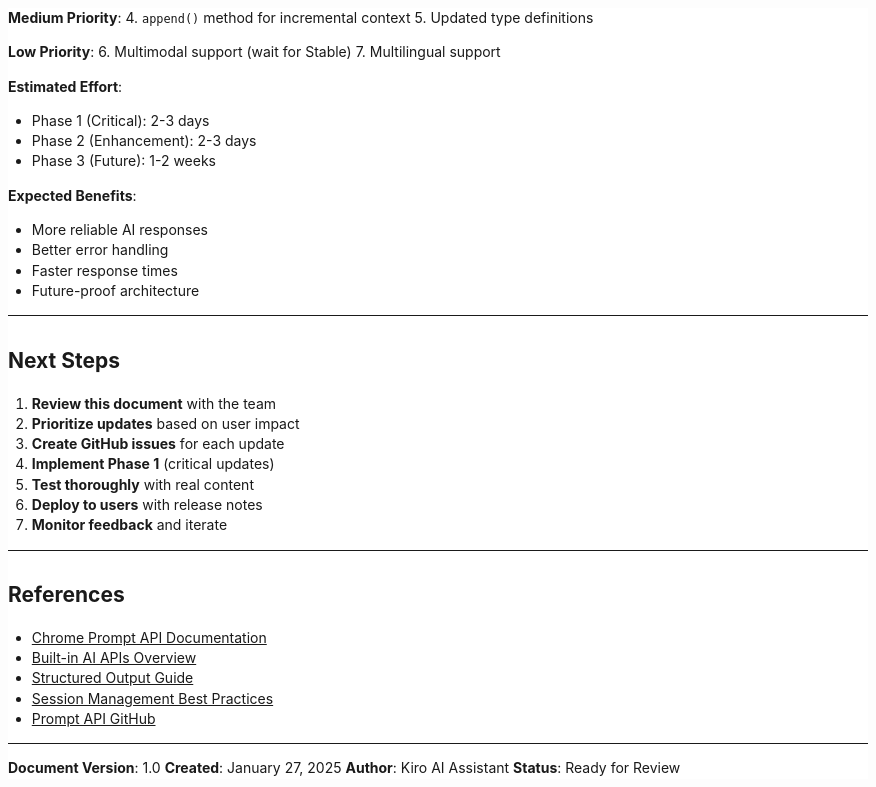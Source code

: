 **Medium Priority**: 4. `append()` method for incremental context 5. Updated type definitions

**Low Priority**: 6. Multimodal support (wait for Stable) 7. Multilingual support

**Estimated Effort**:

- Phase 1 (Critical): 2-3 days
- Phase 2 (Enhancement): 2-3 days
- Phase 3 (Future): 1-2 weeks

**Expected Benefits**:

- More reliable AI responses
- Better error handling
- Faster response times
- Future-proof architecture

---

## Next Steps

1. **Review this document** with the team
2. **Prioritize updates** based on user impact
3. **Create GitHub issues** for each update
4. **Implement Phase 1** (critical updates)
5. **Test thoroughly** with real content
6. **Deploy to users** with release notes
7. **Monitor feedback** and iterate

---

## References

- [Chrome Prompt API Documentation](https://developer.chrome.com/docs/ai/prompt-api)
- [Built-in AI APIs Overview](https://developer.chrome.com/docs/ai/built-in-apis)
- [Structured Output Guide](https://developer.chrome.com/docs/ai/structured-output-for-prompt-api)
- [Session Management Best Practices](https://developer.chrome.com/docs/ai/session-management)
- [Prompt API GitHub](https://github.com/webmachinelearning/prompt-api)

---

**Document Version**: 1.0
**Created**: January 27, 2025
**Author**: Kiro AI Assistant
**Status**: Ready for Review
